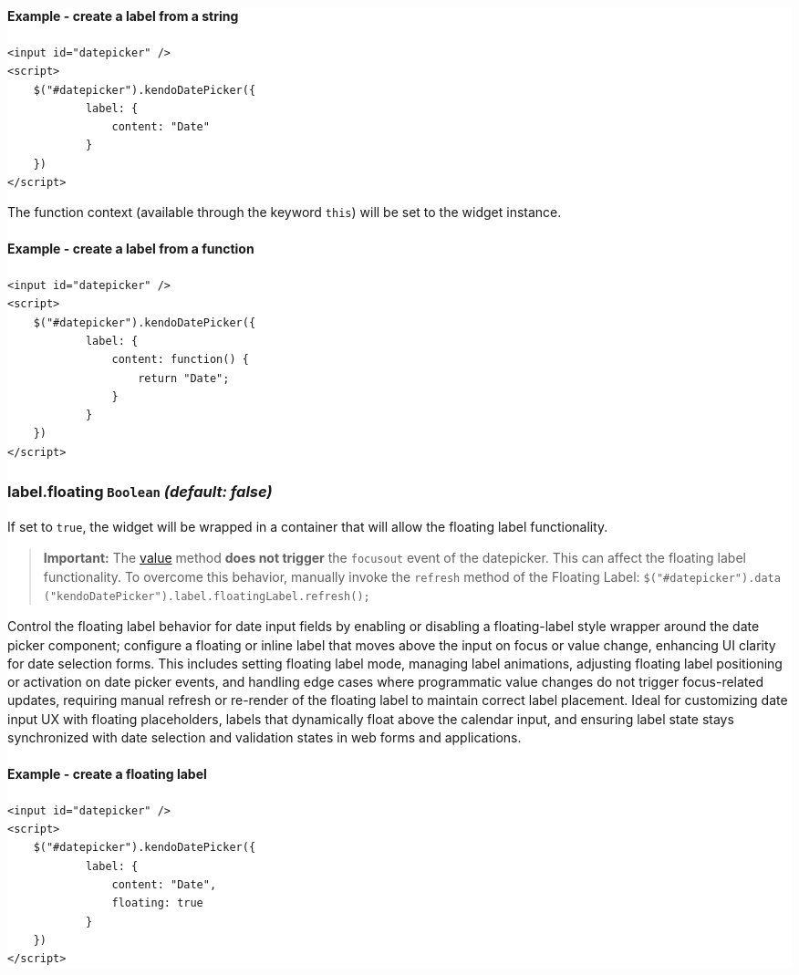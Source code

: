 #### Example - create a label from a string

    <input id="datepicker" />
    <script>
        $("#datepicker").kendoDatePicker({
                label: {
                    content: "Date"
                }
        })
    </script>

The function context (available through the keyword `this`) will be set to the widget instance.

#### Example - create a label from a function

    <input id="datepicker" />
    <script>
        $("#datepicker").kendoDatePicker({
                label: {
                    content: function() {
                        return "Date";
                    }
                }
        })
    </script>

### label.floating `Boolean` *(default: false)*

If set to `true`, the widget will be wrapped in a container that will allow the floating label functionality.

> **Important:** The [value](/api/javascript/ui/datepicker/methods/value) method **does not trigger** the `focusout` event of the datepicker.
This can affect the floating label functionality.
To overcome this behavior, manually invoke the `refresh` method of the Floating Label: `$("#datepicker").data("kendoDatePicker").label.floatingLabel.refresh();`


<div class="meta-api-description">
Control the floating label behavior for date input fields by enabling or disabling a floating-label style wrapper around the date picker component; configure a floating or inline label that moves above the input on focus or value change, enhancing UI clarity for date selection forms. This includes setting floating label mode, managing label animations, adjusting floating label positioning or activation on date picker events, and handling edge cases where programmatic value changes do not trigger focus-related updates, requiring manual refresh or re-render of the floating label to maintain correct label placement. Ideal for customizing date input UX with floating placeholders, labels that dynamically float above the calendar input, and ensuring label state stays synchronized with date selection and validation states in web forms and applications.
</div>

#### Example - create a floating label

    <input id="datepicker" />
    <script>
        $("#datepicker").kendoDatePicker({
                label: {
                    content: "Date",
                    floating: true
                }
        })
    </script>
